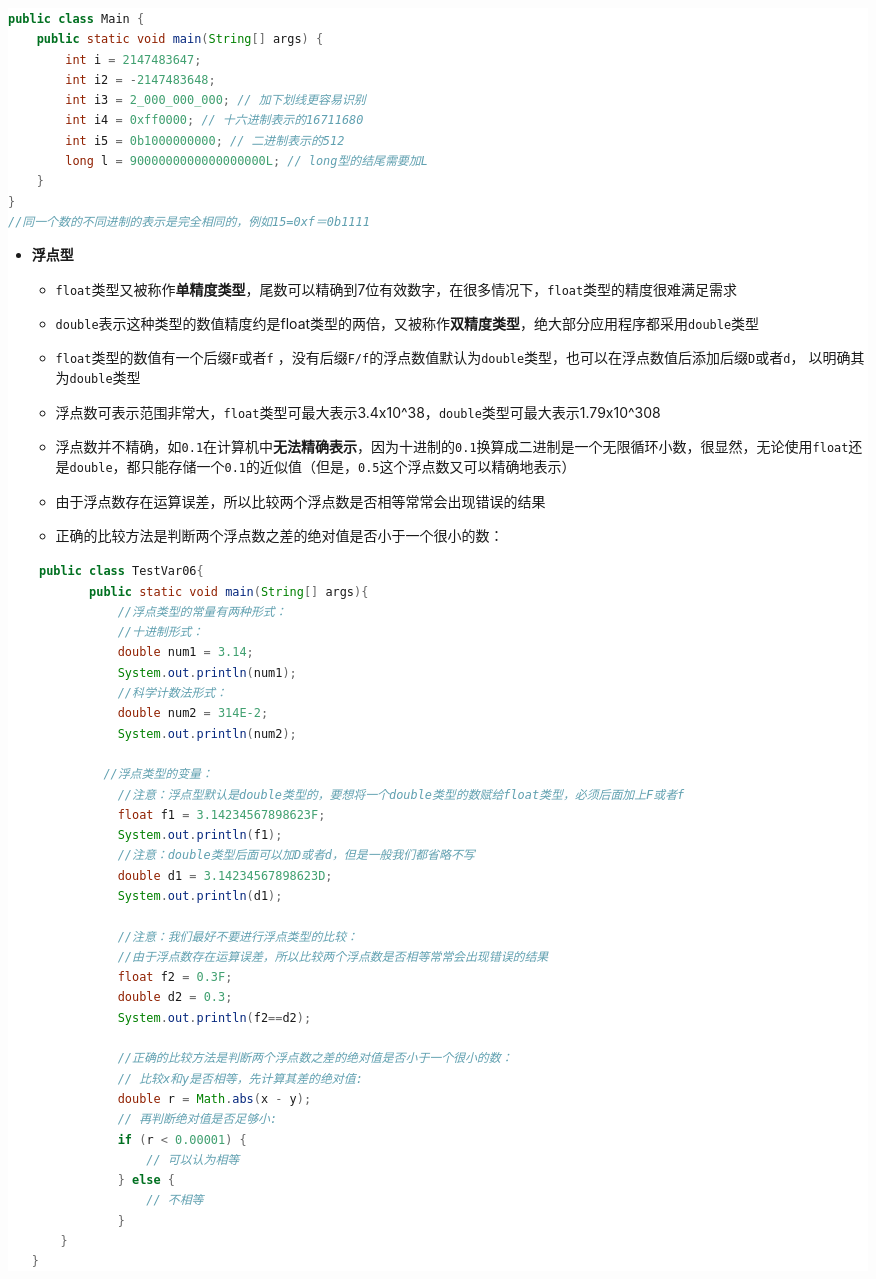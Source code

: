   ```java
  public class Main {
      public static void main(String[] args) {
          int i = 2147483647;
          int i2 = -2147483648;
          int i3 = 2_000_000_000; // 加下划线更容易识别
          int i4 = 0xff0000; // 十六进制表示的16711680
          int i5 = 0b1000000000; // 二进制表示的512
          long l = 9000000000000000000L; // long型的结尾需要加L
      }
  }
  //同一个数的不同进制的表示是完全相同的，例如15=0xf＝0b1111
  ```

* **浮点型**

  * `float`类型又被称作**单精度类型**，尾数可以精确到7位有效数字，在很多情况下，`float`类型的精度很难满足需求
  * `double`表示这种类型的数值精度约是float类型的两倍，又被称作**双精度类型**，绝大部分应用程序都采用`double`类型

  * `float`类型的数值有一个后缀`F`或者`f` ，没有后缀`F/f`的浮点数值默认为`double`类型，也可以在浮点数值后添加后缀`D`或者`d`， 以明确其为`double`类型

  * 浮点数可表示范围非常大，`float`类型可最大表示3.4x10^38，`double`类型可最大表示1.79x10^308

  * 浮点数并不精确，如`0.1`在计算机中**无法精确表示**，因为十进制的`0.1`换算成二进制是一个无限循环小数，很显然，无论使用`float`还是`double`，都只能存储一个`0.1`的近似值（但是，`0.5`这个浮点数又可以精确地表示）
  * 由于浮点数存在运算误差，所以比较两个浮点数是否相等常常会出现错误的结果
  * 正确的比较方法是判断两个浮点数之差的绝对值是否小于一个很小的数：

  ```java
   public class TestVar06{
          public static void main(String[] args){
              //浮点类型的常量有两种形式：
              //十进制形式：
              double num1 = 3.14;
              System.out.println(num1);
              //科学计数法形式：
              double num2 = 314E-2;
              System.out.println(num2);
              
  			//浮点类型的变量：
              //注意：浮点型默认是double类型的，要想将一个double类型的数赋给float类型，必须后面加上F或者f
              float f1 = 3.14234567898623F;
              System.out.println(f1);
              //注意：double类型后面可以加D或者d，但是一般我们都省略不写
              double d1 = 3.14234567898623D;
              System.out.println(d1);
              
              //注意：我们最好不要进行浮点类型的比较：
              //由于浮点数存在运算误差，所以比较两个浮点数是否相等常常会出现错误的结果
              float f2 = 0.3F;
              double d2 = 0.3;
              System.out.println(f2==d2);
              
              //正确的比较方法是判断两个浮点数之差的绝对值是否小于一个很小的数：
              // 比较x和y是否相等，先计算其差的绝对值:
              double r = Math.abs(x - y);
              // 再判断绝对值是否足够小:
              if (r < 0.00001) {
                  // 可以认为相等
              } else {
                  // 不相等
              }
      }
  }
  ```
